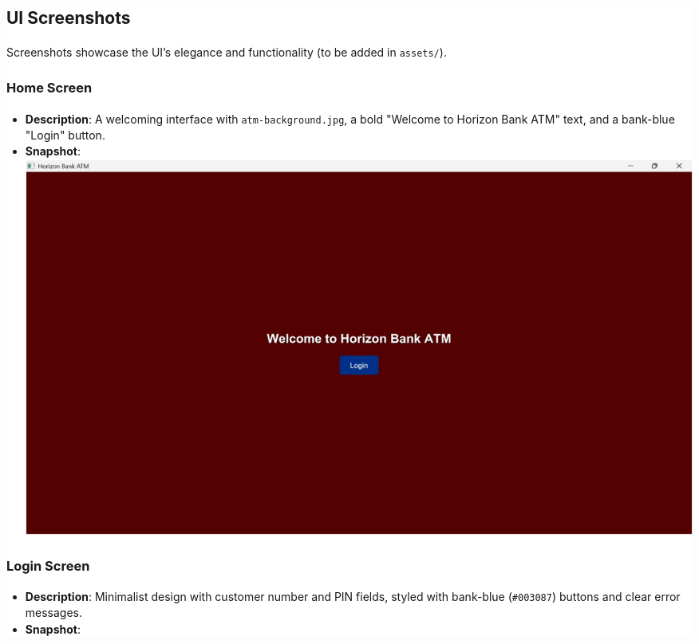 ## UI Screenshots

Screenshots showcase the UI’s elegance and functionality (to be added in `assets/`).

### Home Screen
- **Description**: A welcoming interface with `atm-background.jpg`, a bold "Welcome to Horizon Bank ATM" text, and a bank-blue "Login" button.
- **Snapshot**:  
  ![Home Screen](assets/home.png)

### Login Screen
- **Description**: Minimalist design with customer number and PIN fields, styled with bank-blue (`#003087`) buttons and clear error messages.
- **Snapshot**:  